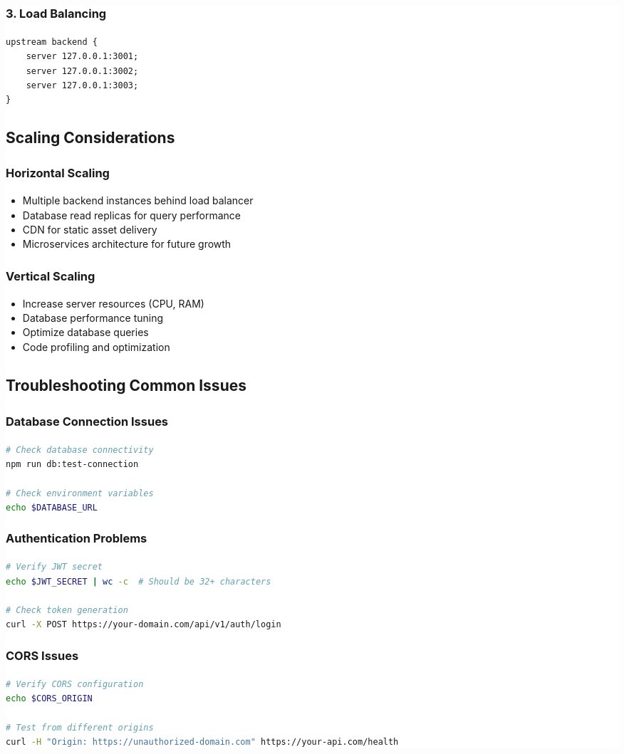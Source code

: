 ### 3. Load Balancing
```nginx
upstream backend {
    server 127.0.0.1:3001;
    server 127.0.0.1:3002;
    server 127.0.0.1:3003;
}
```

## Scaling Considerations

### Horizontal Scaling
- Multiple backend instances behind load balancer
- Database read replicas for query performance
- CDN for static asset delivery
- Microservices architecture for future growth

### Vertical Scaling
- Increase server resources (CPU, RAM)
- Database performance tuning
- Optimize database queries
- Code profiling and optimization

## Troubleshooting Common Issues

### Database Connection Issues
```bash
# Check database connectivity
npm run db:test-connection

# Check environment variables
echo $DATABASE_URL
```

### Authentication Problems
```bash
# Verify JWT secret
echo $JWT_SECRET | wc -c  # Should be 32+ characters

# Check token generation
curl -X POST https://your-domain.com/api/v1/auth/login
```

### CORS Issues
```bash
# Verify CORS configuration
echo $CORS_ORIGIN

# Test from different origins
curl -H "Origin: https://unauthorized-domain.com" https://your-api.com/health
```
